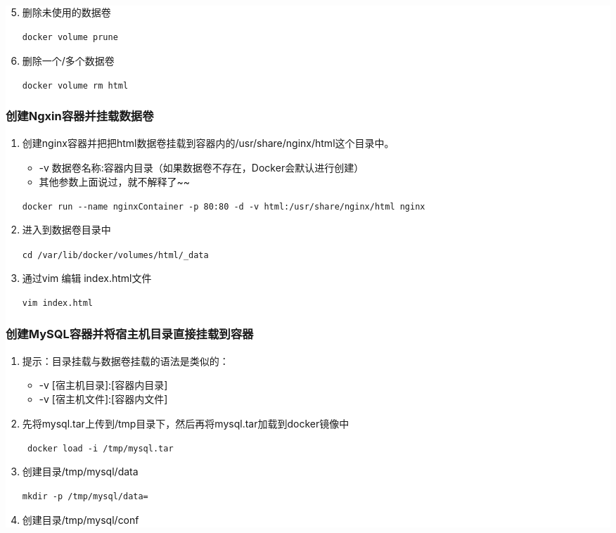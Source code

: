 5. 删除未使用的数据卷

   ```shell
   docker volume prune
   ```

   

6. 删除一个/多个数据卷

   ```shell
   docker volume rm html
   ```



### 创建Ngxin容器并挂载数据卷

1. 创建nginx容器并把把html数据卷挂载到容器内的/usr/share/nginx/html这个目录中。

   + -v 数据卷名称:容器内目录（如果数据卷不存在，Docker会默认进行创建）
   + 其他参数上面说过，就不解释了~~

   ```shell
   docker run --name nginxContainer -p 80:80 -d -v html:/usr/share/nginx/html nginx
   ```

2. 进入到数据卷目录中

   ```shell
   cd /var/lib/docker/volumes/html/_data
   ```

3. 通过vim 编辑 index.html文件

   ```shell
   vim index.html
   ```



### 创建MySQL容器并将宿主机目录直接挂载到容器

1. 提示：目录挂载与数据卷挂载的语法是类似的：

   + -v [宿主机目录]:[容器内目录]
   + -v [宿主机文件]:[容器内文件]

2. 先将mysql.tar上传到/tmp目录下，然后再将mysql.tar加载到docker镜像中

   ```
    docker load -i /tmp/mysql.tar 
   ```

   

3. 创建目录/tmp/mysql/data

   ```shell
   mkdir -p /tmp/mysql/data=
   ```

   

4. 创建目录/tmp/mysql/conf
